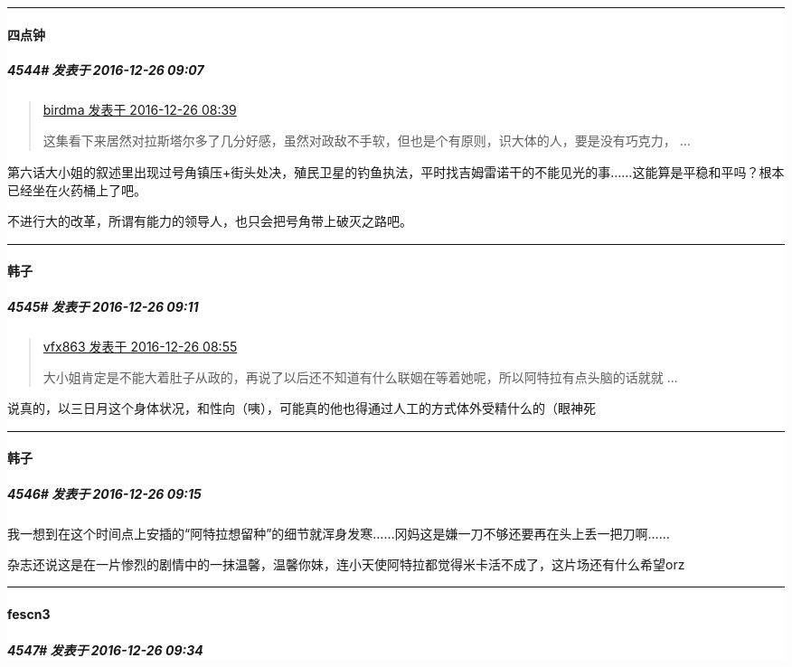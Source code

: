




-----

####  四点钟  
##### 4544#       发表于 2016-12-26 09:07



<blockquote><a href="httphttps://bbs.saraba1st.com/2b/forum.php?mod=redirect&amp;goto=findpost&amp;pid=34601483&amp;ptid=1336845" target="_blank">birdma 发表于 2016-12-26 08:39</a>

这集看下来居然对拉斯塔尔多了几分好感，虽然对政敌不手软，但也是个有原则，识大体的人，要是没有巧克力， ...</blockquote>
第六话大小姐的叙述里出现过号角镇压+街头处决，殖民卫星的钓鱼执法，平时找吉姆雷诺干的不能见光的事……这能算是平稳和平吗？根本已经坐在火药桶上了吧。

不进行大的改革，所谓有能力的领导人，也只会把号角带上破灭之路吧。







-----

####  韩子  
##### 4545#       发表于 2016-12-26 09:11



<blockquote><a href="httphttps://bbs.saraba1st.com/2b/forum.php?mod=redirect&amp;goto=findpost&amp;pid=34601619&amp;ptid=1336845" target="_blank">vfx863 发表于 2016-12-26 08:55</a>

大小姐肯定是不能大着肚子从政的，再说了以后还不知道有什么联姻在等着她呢，所以阿特拉有点头脑的话就就 ...</blockquote>
说真的，以三日月这个身体状况，和性向（咦），可能真的他也得通过人工的方式体外受精什么的（眼神死







-----

####  韩子  
##### 4546#       发表于 2016-12-26 09:15




我一想到在这个时间点上安插的“阿特拉想留种”的细节就浑身发寒……冈妈这是嫌一刀不够还要再在头上丢一把刀啊……

杂志还说这是在一片惨烈的剧情中的一抹温馨，温馨你妹，连小天使阿特拉都觉得米卡活不成了，这片场还有什么希望orz







-----

####  fescn3  
##### 4547#       发表于 2016-12-26 09:34

